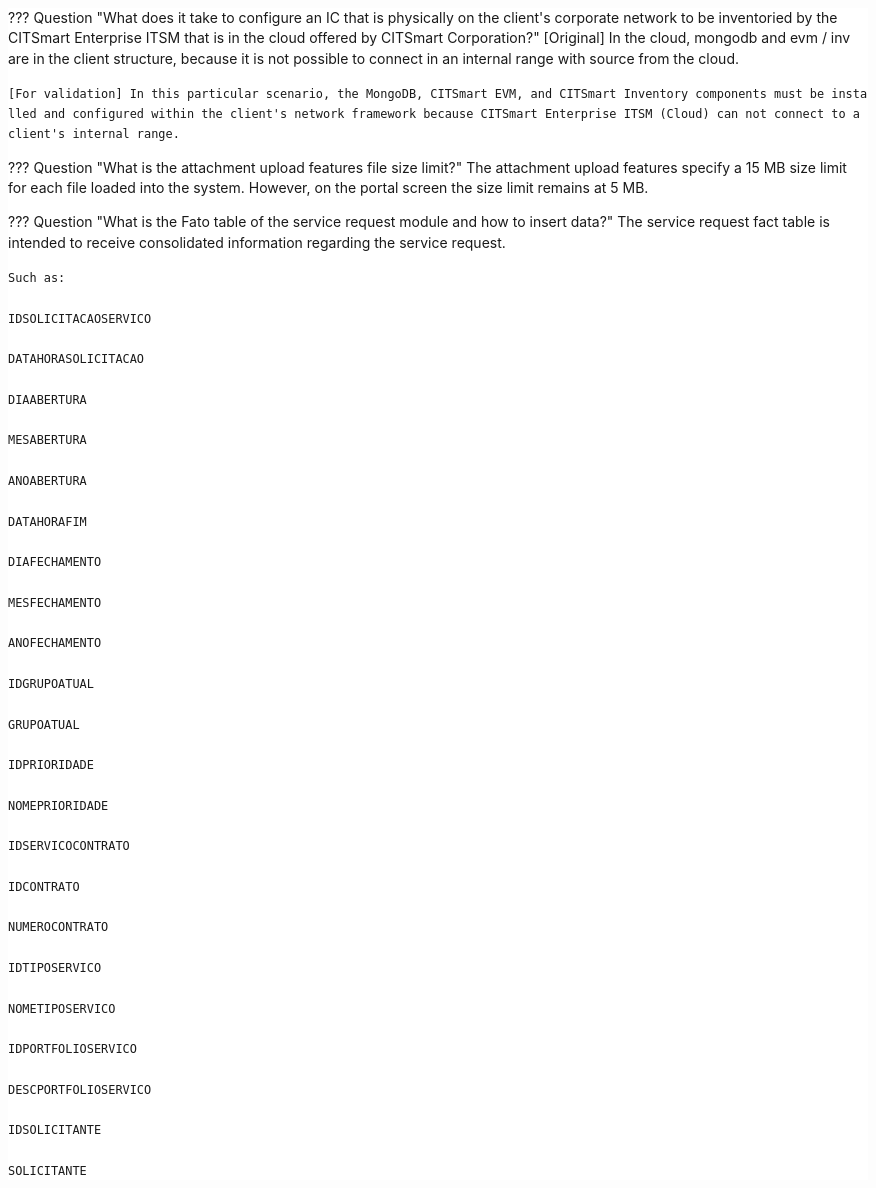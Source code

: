 ??? Question "What does it take to configure an IC that is physically on the client's corporate network to be inventoried by the CITSmart Enterprise ITSM that is in the cloud offered by CITSmart Corporation?"
    [Original] In the cloud, mongodb and evm / inv are in the client structure, because it is not possible to connect in an internal range with source from the cloud.
    
    [For validation] In this particular scenario, the MongoDB, CITSmart EVM, and CITSmart Inventory components must be installed and configured within the client's network framework because CITSmart Enterprise ITSM (Cloud) can not connect to a client's internal range.
    
??? Question "What is the attachment upload features file size limit?"
    The attachment upload features specify a 15 MB size limit for each file loaded into the system. However, on the portal screen the size limit remains at 5 MB.
   
??? Question "What is the Fato table of the service request module and how to insert data?"
    The service request fact table is intended to receive consolidated information regarding the service request.
    
    Such as:
    
    IDSOLICITACAOSERVICO
	
    DATAHORASOLICITACAO
	
    DIAABERTURA
	
    MESABERTURA
	
    ANOABERTURA
	
    DATAHORAFIM
	
    DIAFECHAMENTO
	
    MESFECHAMENTO
	
    ANOFECHAMENTO
	
    IDGRUPOATUAL
	
    GRUPOATUAL
	
    IDPRIORIDADE
	
    NOMEPRIORIDADE
	
    IDSERVICOCONTRATO
	
    IDCONTRATO
	
    NUMEROCONTRATO
	
    IDTIPOSERVICO
	
    NOMETIPOSERVICO
	
    IDPORTFOLIOSERVICO
	
    DESCPORTFOLIOSERVICO
	
    IDSOLICITANTE
	
    SOLICITANTE
	
